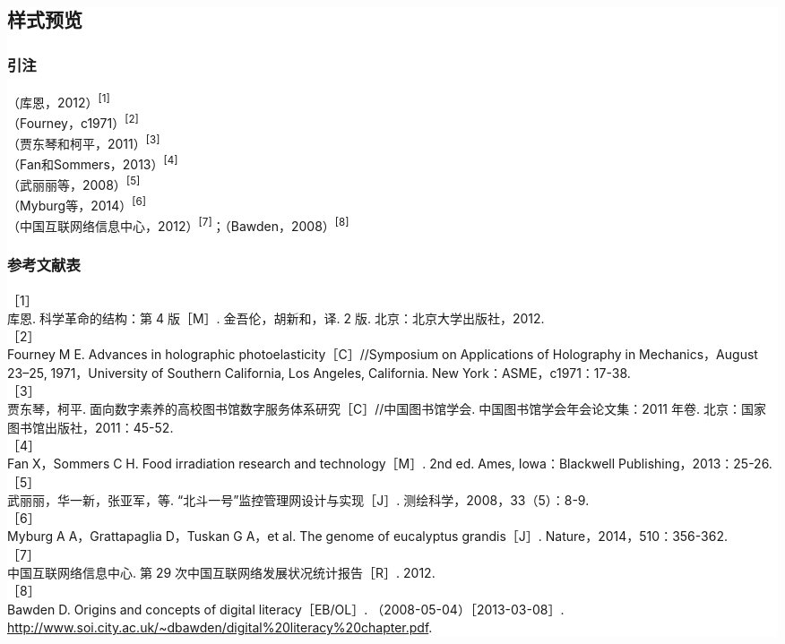 





## 样式预览

### 引注

（库恩，2012）<sup>[1]</sup><br>
（Fourney，c1971）<sup>[2]</sup><br>
（贾东琴和柯平，2011）<sup>[3]</sup><br>
（Fan和Sommers，2013）<sup>[4]</sup><br>
（武丽丽等，2008）<sup>[5]</sup><br>
（Myburg等，2014）<sup>[6]</sup><br>
（中国互联网络信息中心，2012）<sup>[7]</sup>；（Bawden，2008）<sup>[8]</sup><br>


### 参考文献表

<div class="csl-bib-body maxoffset-3 second-field-align-flush hangingindent-false">
  <div class="csl-entry">
    <div class="csl-left-margin">［1］</div><div class="csl-right-inline">库恩. 科学革命的结构：第 4 版［M］. 金吾伦，胡新和，译. 2 版. 北京：北京大学出版社，2012.</div>
  </div>
  <div class="csl-entry">
    <div class="csl-left-margin">［2］</div><div class="csl-right-inline">Fourney M E. Advances in holographic photoelasticity［C］//Symposium on Applications of Holography in Mechanics，August 23–25, 1971，University of Southern California, Los Angeles, California. New York：ASME，c1971：17-38.</div>
  </div>
  <div class="csl-entry">
    <div class="csl-left-margin">［3］</div><div class="csl-right-inline">贾东琴，柯平. 面向数字素养的高校图书馆数字服务体系研究［C］//中国图书馆学会. 中国图书馆学会年会论文集：2011 年卷. 北京：国家图书馆出版社，2011：45-52.</div>
  </div>
  <div class="csl-entry">
    <div class="csl-left-margin">［4］</div><div class="csl-right-inline">Fan X，Sommers C H. Food irradiation research and technology［M］. 2nd ed. Ames, Iowa：Blackwell Publishing，2013：25-26.</div>
  </div>
  <div class="csl-entry">
    <div class="csl-left-margin">［5］</div><div class="csl-right-inline">武丽丽，华一新，张亚军，等. “北斗一号”监控管理网设计与实现［J］. 测绘科学，2008，33（5）：8-9.</div>
  </div>
  <div class="csl-entry">
    <div class="csl-left-margin">［6］</div><div class="csl-right-inline">Myburg A A，Grattapaglia D，Tuskan G A，et al. The genome of eucalyptus grandis［J］. Nature，2014，510：356-362.</div>
  </div>
  <div class="csl-entry">
    <div class="csl-left-margin">［7］</div><div class="csl-right-inline">中国互联网络信息中心. 第 29 次中国互联网络发展状况统计报告［R］. 2012.</div>
  </div>
  <div class="csl-entry">
    <div class="csl-left-margin">［8］</div><div class="csl-right-inline">Bawden D. Origins and concepts of digital literacy［EB/OL］. （2008-05-04）［2013-03-08］. <a href="http://www.soi.city.ac.uk/~dbawden/digital%20literacy%20chapter.pdf">http://www.soi.city.ac.uk/~dbawden/digital%20literacy%20chapter.pdf</a>.</div>
  </div>
</div>
